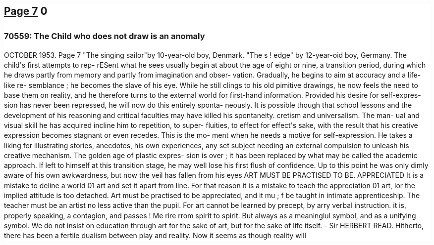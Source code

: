 ## [Page 7](070568engo.pdf#page=7) 0

### 70559: The Child who does not draw is an anomaly

OCTOBER 1953. Page 7
"The singing sailor"by 10-year-old boy, Denmark. "The s ! edge" by 12-year-oid boy, Germany.
The child's first attempts to rep-
rESent what he sees usually begin
at about the age of eight or nine,
a transition period, during which he
draws partly from memory and
partly from imagination and obser-
vation. Gradually, he begins to
aim at accuracy and a life-like re-
semblance ; he becomes the slave of
his eye.
While he still clings to his old
pimitive drawings, he now feels the
need to base them on reality, and he
therefore turns to the external
world for first-hand information.
Provided his desire for self-expres-
sion has never been repressed, he
will now do this entirely sponta-
neously. It is possible though that
school lessons and the development
of his reasoning and critical faculties
may have killed his spontaneity.
cretism and universalism. The man-
ual and visual skill he has acquired
incline him to repetition, to super-
fluities, to effect for effect's sake,
with the result that his creative
expression becomes stagnant or
even recedes. This is the mo-
ment when he needs a motive for
self-expression. He takes a liking
for illustrating stories, anecdotes,
his own experiences, any set subject
needing an external compulsion to
unleash his creative mechanism.
The golden age of plastic expres-
sion is over ; it has been replaced
by what may be called the academic
approach. If left to himself at this
transition stage, he may well lose
his first flush of confidence. Up
to this point he was only dimly
aware of his own awkwardness, but
now the veil has fallen from his eyes
ART MUST BE PRACTISED
TO BE. APPRECIATED
It is a mistake to deline a world 01 art and set it apart from line. For that reason
it is a mistake to teach the appreciation 01 art, lor the implied attitude is too detached.
Art must be practised to be appreciated, and it mu ; f be taught in intimate
apprenticeship. The teacher must be an artist no less active than the pupil. For art
cannot be learned by precept, by arry verbal instruction. it is, properly speaking, a
contagion, and passes ! Me rire rrom spirit to spirit. But always as a meaninglul
symbol, and as a unifying symbol. We do not insist on education through art for
the sake of art, but for the sake of life itself. - Sir HERBERT READ.
Hitherto, there has been a fertile
dualism between play and reality.
Now it seems as though reality will